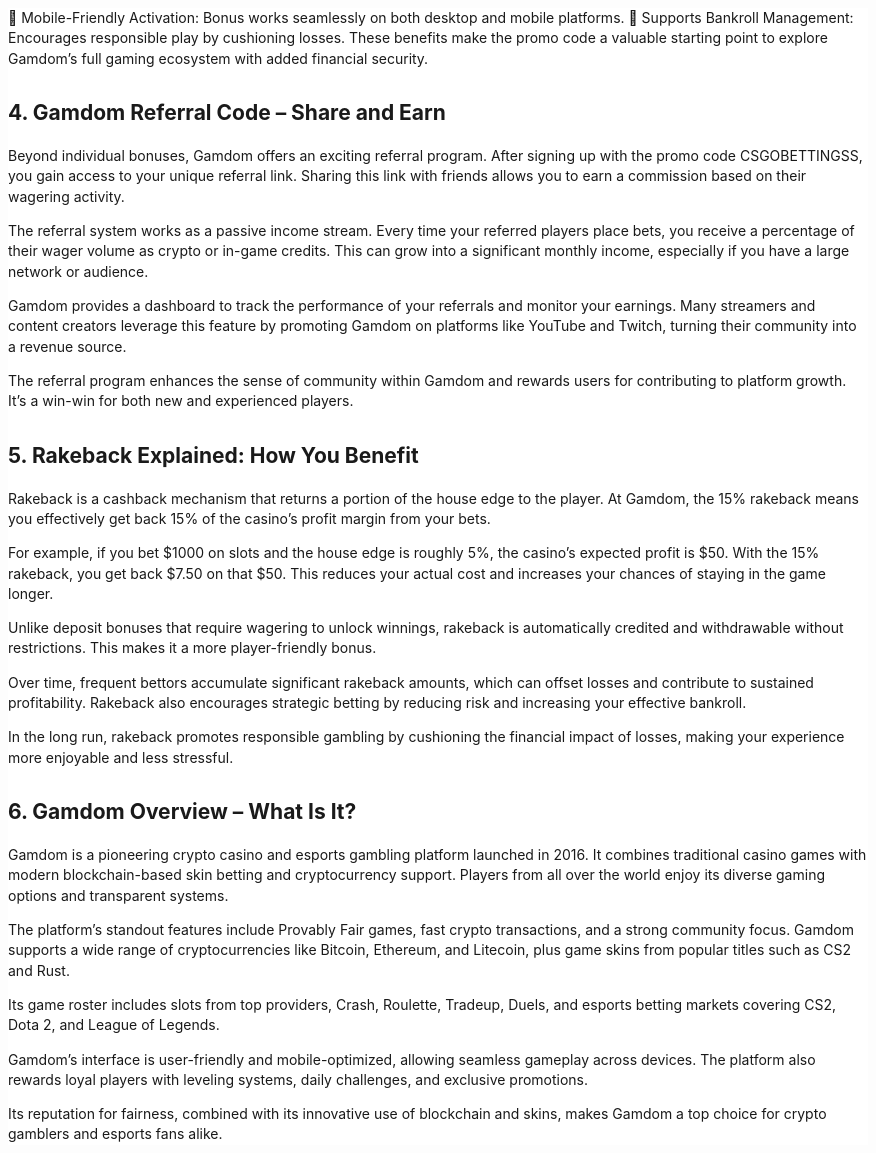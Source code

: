 📲 Mobile-Friendly Activation: Bonus works seamlessly on both desktop and mobile platforms.
🧠 Supports Bankroll Management: Encourages responsible play by cushioning losses.
These benefits make the promo code a valuable starting point to explore Gamdom’s full gaming ecosystem with added financial security.

<h2>4. Gamdom Referral Code – Share and Earn</h2>
Beyond individual bonuses, Gamdom offers an exciting referral program. After signing up with the promo code CSGOBETTINGSS, you gain access to your unique referral link. Sharing this link with friends allows you to earn a commission based on their wagering activity.

The referral system works as a passive income stream. Every time your referred players place bets, you receive a percentage of their wager volume as crypto or in-game credits. This can grow into a significant monthly income, especially if you have a large network or audience.

Gamdom provides a dashboard to track the performance of your referrals and monitor your earnings. Many streamers and content creators leverage this feature by promoting Gamdom on platforms like YouTube and Twitch, turning their community into a revenue source.

The referral program enhances the sense of community within Gamdom and rewards users for contributing to platform growth. It’s a win-win for both new and experienced players.

<h2>5. Rakeback Explained: How You Benefit</h2>
Rakeback is a cashback mechanism that returns a portion of the house edge to the player. At Gamdom, the 15% rakeback means you effectively get back 15% of the casino’s profit margin from your bets.

For example, if you bet $1000 on slots and the house edge is roughly 5%, the casino’s expected profit is $50. With the 15% rakeback, you get back $7.50 on that $50. This reduces your actual cost and increases your chances of staying in the game longer.

Unlike deposit bonuses that require wagering to unlock winnings, rakeback is automatically credited and withdrawable without restrictions. This makes it a more player-friendly bonus.

Over time, frequent bettors accumulate significant rakeback amounts, which can offset losses and contribute to sustained profitability. Rakeback also encourages strategic betting by reducing risk and increasing your effective bankroll.

In the long run, rakeback promotes responsible gambling by cushioning the financial impact of losses, making your experience more enjoyable and less stressful.

<h2>6. Gamdom Overview – What Is It?</h2>
Gamdom is a pioneering crypto casino and esports gambling platform launched in 2016. It combines traditional casino games with modern blockchain-based skin betting and cryptocurrency support. Players from all over the world enjoy its diverse gaming options and transparent systems.

The platform’s standout features include Provably Fair games, fast crypto transactions, and a strong community focus. Gamdom supports a wide range of cryptocurrencies like Bitcoin, Ethereum, and Litecoin, plus game skins from popular titles such as CS2 and Rust.

Its game roster includes slots from top providers, Crash, Roulette, Tradeup, Duels, and esports betting markets covering CS2, Dota 2, and League of Legends.

Gamdom’s interface is user-friendly and mobile-optimized, allowing seamless gameplay across devices. The platform also rewards loyal players with leveling systems, daily challenges, and exclusive promotions.

Its reputation for fairness, combined with its innovative use of blockchain and skins, makes Gamdom a top choice for crypto gamblers and esports fans alike.
